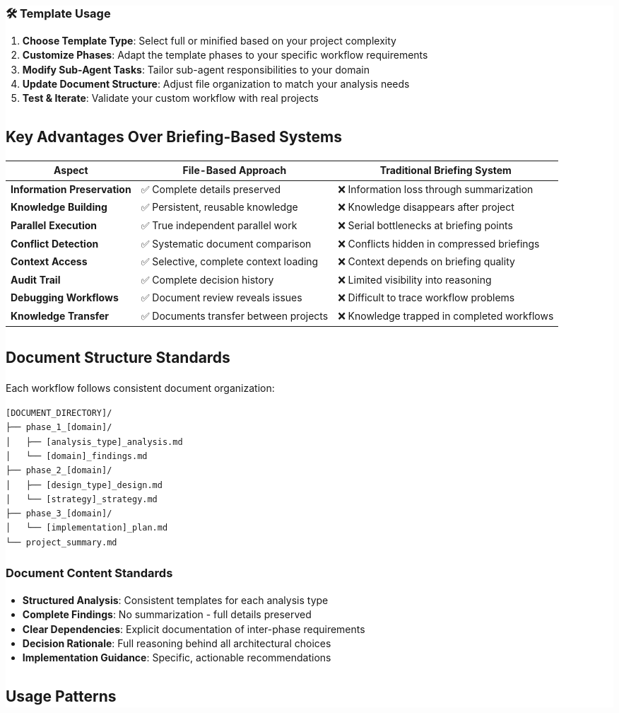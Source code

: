 ### 🛠️ **Template Usage**
1. **Choose Template Type**: Select full or minified based on your project complexity
2. **Customize Phases**: Adapt the template phases to your specific workflow requirements
3. **Modify Sub-Agent Tasks**: Tailor sub-agent responsibilities to your domain
4. **Update Document Structure**: Adjust file organization to match your analysis needs
5. **Test & Iterate**: Validate your custom workflow with real projects

## Key Advantages Over Briefing-Based Systems

| Aspect | File-Based Approach | Traditional Briefing System |
|--------|-------------------|---------------------------|
| **Information Preservation** | ✅ Complete details preserved | ❌ Information loss through summarization |
| **Knowledge Building** | ✅ Persistent, reusable knowledge | ❌ Knowledge disappears after project |
| **Parallel Execution** | ✅ True independent parallel work | ❌ Serial bottlenecks at briefing points |
| **Conflict Detection** | ✅ Systematic document comparison | ❌ Conflicts hidden in compressed briefings |
| **Context Access** | ✅ Selective, complete context loading | ❌ Context depends on briefing quality |
| **Audit Trail** | ✅ Complete decision history | ❌ Limited visibility into reasoning |
| **Debugging Workflows** | ✅ Document review reveals issues | ❌ Difficult to trace workflow problems |
| **Knowledge Transfer** | ✅ Documents transfer between projects | ❌ Knowledge trapped in completed workflows |

## Document Structure Standards

Each workflow follows consistent document organization:

```
[DOCUMENT_DIRECTORY]/
├── phase_1_[domain]/
│   ├── [analysis_type]_analysis.md
│   └── [domain]_findings.md
├── phase_2_[domain]/
│   ├── [design_type]_design.md
│   └── [strategy]_strategy.md
├── phase_3_[domain]/
│   └── [implementation]_plan.md
└── project_summary.md
```

### Document Content Standards
- **Structured Analysis**: Consistent templates for each analysis type
- **Complete Findings**: No summarization - full details preserved
- **Clear Dependencies**: Explicit documentation of inter-phase requirements
- **Decision Rationale**: Full reasoning behind all architectural choices
- **Implementation Guidance**: Specific, actionable recommendations

## Usage Patterns
